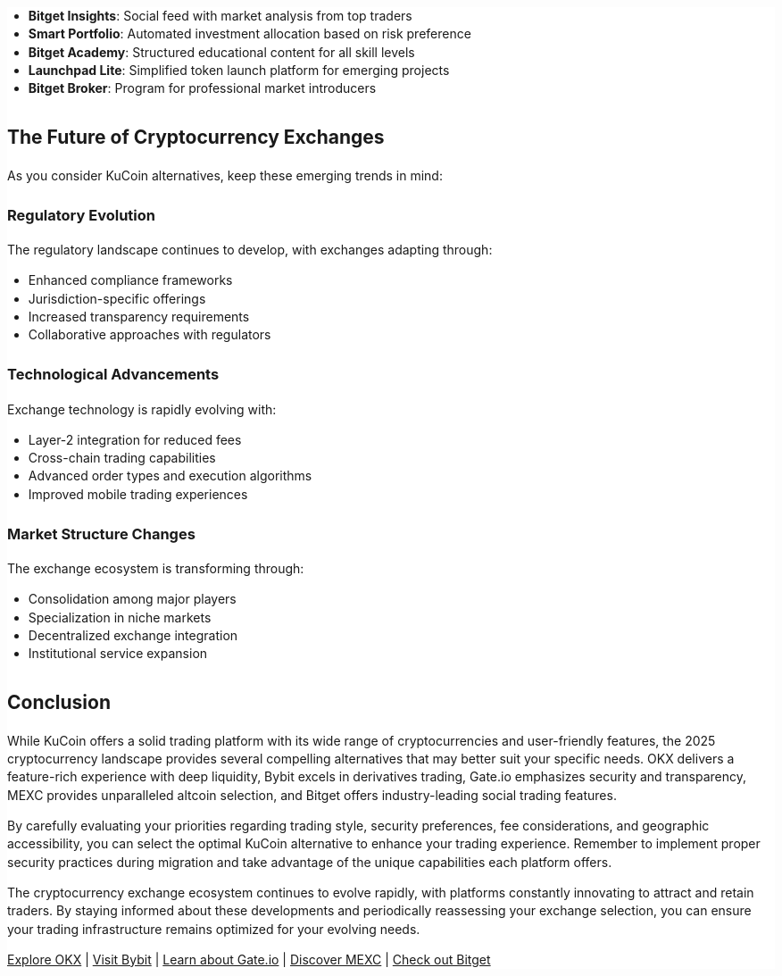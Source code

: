 - **Bitget Insights**: Social feed with market analysis from top traders
- **Smart Portfolio**: Automated investment allocation based on risk preference
- **Bitget Academy**: Structured educational content for all skill levels
- **Launchpad Lite**: Simplified token launch platform for emerging projects
- **Bitget Broker**: Program for professional market introducers

## The Future of Cryptocurrency Exchanges

As you consider KuCoin alternatives, keep these emerging trends in mind:

### Regulatory Evolution

The regulatory landscape continues to develop, with exchanges adapting through:
- Enhanced compliance frameworks
- Jurisdiction-specific offerings
- Increased transparency requirements
- Collaborative approaches with regulators

### Technological Advancements

Exchange technology is rapidly evolving with:
- Layer-2 integration for reduced fees
- Cross-chain trading capabilities
- Advanced order types and execution algorithms
- Improved mobile trading experiences

### Market Structure Changes

The exchange ecosystem is transforming through:
- Consolidation among major players
- Specialization in niche markets
- Decentralized exchange integration
- Institutional service expansion

## Conclusion

While KuCoin offers a solid trading platform with its wide range of cryptocurrencies and user-friendly features, the 2025 cryptocurrency landscape provides several compelling alternatives that may better suit your specific needs. OKX delivers a feature-rich experience with deep liquidity, Bybit excels in derivatives trading, Gate.io emphasizes security and transparency, MEXC provides unparalleled altcoin selection, and Bitget offers industry-leading social trading features.

By carefully evaluating your priorities regarding trading style, security preferences, fee considerations, and geographic accessibility, you can select the optimal KuCoin alternative to enhance your trading experience. Remember to implement proper security practices during migration and take advantage of the unique capabilities each platform offers.

The cryptocurrency exchange ecosystem continues to evolve rapidly, with platforms constantly innovating to attract and retain traders. By staying informed about these developments and periodically reassessing your exchange selection, you can ensure your trading infrastructure remains optimized for your evolving needs.

[Explore OKX](https://www.okx.com) | [Visit Bybit](https://www.bybit.com) | [Learn about Gate.io](https://www.gate.io) | [Discover MEXC](https://www.mexc.com) | [Check out Bitget](https://www.bitget.com)
